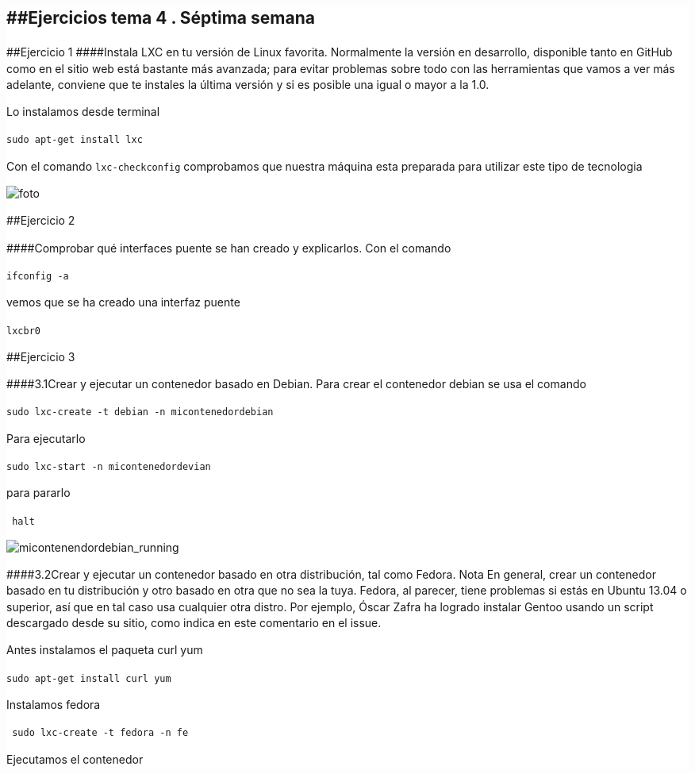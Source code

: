 ##Ejercicios tema 4 . Séptima semana
----
##Ejercicio 1 
####Instala LXC en tu versión de Linux favorita. Normalmente la versión en desarrollo, disponible tanto en GitHub como en el sitio web está bastante más avanzada; para evitar problemas sobre todo con las herramientas que vamos a ver más adelante, conviene que te instales la última versión y si es posible una igual o mayor a la 1.0.

Lo instalamos desde terminal
    
    sudo apt-get install lxc

Con el comando `lxc-checkconfig`  comprobamos que nuestra máquina esta preparada para utilizar este tipo de tecnologia

![foto](http://i1175.photobucket.com/albums/r624/Bob_Mures/tema%204/ej1_lex-checkconfig_zpsof0z9b5d.png)

##Ejercicio 2 

####Comprobar qué interfaces puente se han creado y explicarlos.
Con el comando 

    ifconfig -a  
   
vemos que se ha creado una interfaz puente

    lxcbr0
    
##Ejercicio 3

####3.1Crear y ejecutar un contenedor basado en Debian.
Para crear el contenedor debian se usa el comando 

    sudo lxc-create -t debian -n micontenedordebian
    
Para ejecutarlo 

    sudo lxc-start -n micontenedordevian
    
 para pararlo 
 
     halt
     
  ![micontenendordebian_running](http://i1175.photobucket.com/albums/r624/Bob_Mures/tema%204/micontenendordebian_running_zpsaly8fpki.png)

####3.2Crear y ejecutar un contenedor basado en otra distribución, tal como Fedora. Nota En general, crear un contenedor basado en tu distribución y otro basado en otra que no sea la tuya. Fedora, al parecer, tiene problemas si estás en Ubuntu 13.04 o superior, así que en tal caso usa cualquier otra distro. Por ejemplo, Óscar Zafra ha logrado instalar Gentoo usando un script descargado desde su sitio, como indica en este comentario en el issue. 

Antes instalamos el paqueta curl yum

    sudo apt-get install curl yum 
    
Instalamos fedora 

     sudo lxc-create -t fedora -n fe
     
Ejecutamos el contenedor
